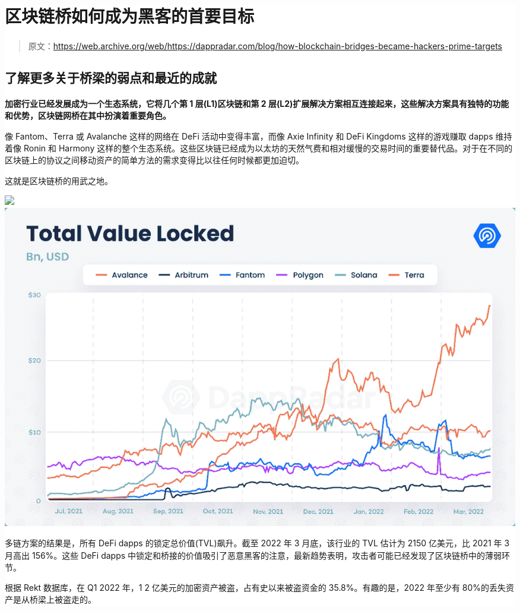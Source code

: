 # 区块链桥如何成为黑客的首要目标

> 原文：<https://web.archive.org/web/https://dappradar.com/blog/how-blockchain-bridges-became-hackers-prime-targets>

## 了解更多关于桥梁的弱点和最近的成就

**加密行业已经发展成为一个生态系统，它将几个第 1 层(L1)区块链和第 2 层(L2)扩展解决方案相互连接起来，这些解决方案具有独特的功能和优势，区块链网桥在其中扮演着重要角色。**

像 Fantom、Terra 或 Avalanche 这样的网络在 DeFi 活动中变得丰富，而像 Axie Infinity 和 DeFi Kingdoms 这样的游戏赚取 dapps 维持着像 Ronin 和 Harmony 这样的整个生态系统。这些区块链已经成为以太坊的天然气费和相对缓慢的交易时间的重要替代品。对于在不同的区块链上的协议之间移动资产的简单方法的需求变得比以往任何时候都更加迫切。

这就是区块链桥的用武之地。

![](img/a52ac15968767a97ae5f5808550dad75.png)![](img/0c44aa16cf3d74971915f1365a50eb97.png)

多链方案的结果是，所有 DeFi dapps 的锁定总价值(TVL)飙升。截至 2022 年 3 月底，该行业的 TVL 估计为 2150 亿美元，比 2021 年 3 月高出 156%。这些 DeFi dapps 中锁定和桥接的价值吸引了恶意黑客的注意，最新趋势表明，攻击者可能已经发现了区块链桥中的薄弱环节。

根据 Rekt 数据库，在 Q1 2022 年，1 2 亿美元的加密资产被盗，占有史以来被盗资金的 35.8%。有趣的是，2022 年至少有 80%的丢失资产是从桥梁上被盗走的。
